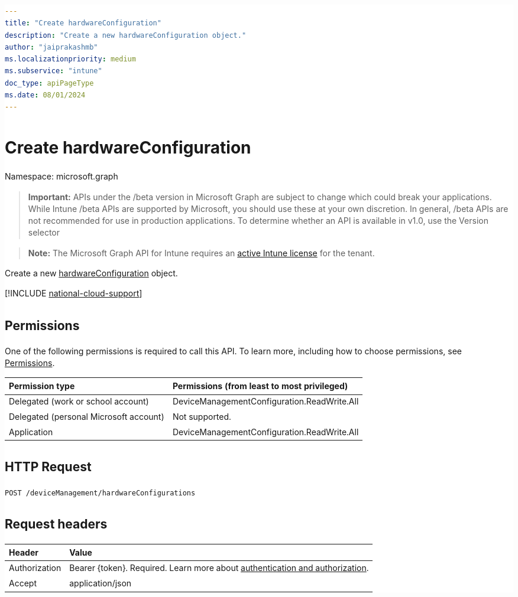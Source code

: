```yaml
---
title: "Create hardwareConfiguration"
description: "Create a new hardwareConfiguration object."
author: "jaiprakashmb"
ms.localizationpriority: medium
ms.subservice: "intune"
doc_type: apiPageType
ms.date: 08/01/2024
---
```


# Create hardwareConfiguration

Namespace: microsoft.graph

> **Important:** APIs under the /beta version in Microsoft Graph are subject to change which could break your applications. While Intune /beta APIs are supported by Microsoft, you should use these at your own discretion. In general, /beta APIs are not recommended for use in production applications. To determine whether an API is available in v1.0, use the Version selector

> **Note:** The Microsoft Graph API for Intune requires an [active Intune license](https://go.microsoft.com/fwlink/?linkid=839381) for the tenant.

Create a new [hardwareConfiguration](../resources/intune-deviceconfig-hardwareconfiguration.md) object.

[!INCLUDE [national-cloud-support](../../includes/all-clouds.md)]

## Permissions
One of the following permissions is required to call this API. To learn more, including how to choose permissions, see [Permissions](/graph/permissions-reference).

|Permission type|Permissions (from least to most privileged)|
|:---|:---|
|Delegated (work or school account)|DeviceManagementConfiguration.ReadWrite.All|
|Delegated (personal Microsoft account)|Not supported.|
|Application|DeviceManagementConfiguration.ReadWrite.All|

## HTTP Request

``` http
POST /deviceManagement/hardwareConfigurations
```

## Request headers
|Header|Value|
|:---|:---|
|Authorization|Bearer {token}. Required. Learn more about [authentication and authorization](/graph/auth/auth-concepts).|
|Accept|application/json|

